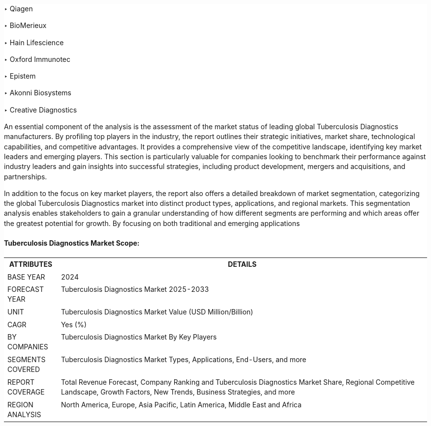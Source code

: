‣ Qiagen

‣ BioMerieux

‣ Hain Lifescience

‣ Oxford Immunotec

‣ Epistem

‣ Akonni Biosystems

‣ Creative Diagnostics

An essential component of the analysis is the assessment of the market status of leading global Tuberculosis Diagnostics manufacturers. By profiling top players in the industry, the report outlines their strategic initiatives, market share, technological capabilities, and competitive advantages. It provides a comprehensive view of the competitive landscape, identifying key market leaders and emerging players. This section is particularly valuable for companies looking to benchmark their performance against industry leaders and gain insights into successful strategies, including product development, mergers and acquisitions, and partnerships.

In addition to the focus on key market players, the report also offers a detailed breakdown of market segmentation, categorizing the global Tuberculosis Diagnostics market into distinct product types, applications, and regional markets. This segmentation analysis enables stakeholders to gain a granular understanding of how different segments are performing and which areas offer the greatest potential for growth. By focusing on both traditional and emerging applications

<h4>Tuberculosis Diagnostics Market Scope:</h4>
<table>
<tr>
<th>ATTRIBUTES</th>
<th>DETAILS</th>
</tr>
<tr>
<td>BASE YEAR</td>
<td>2024</td>
</tr>
<tr>
<td>FORECAST YEAR</td>
<td>Tuberculosis Diagnostics Market 2025-2033</td>
</tr>
<tr>
<td>UNIT</td>
<td>Tuberculosis Diagnostics Market Value (USD Million/Billion)</td>
<tr>
<td>CAGR</td>
<td>Yes (%)</td>
</tr>
</tr>
<tr>
<td>BY COMPANIES</td>
<td>Tuberculosis Diagnostics Market By Key Players</td>
</tr>
<tr>
<td>SEGMENTS COVERED</td>
<td>Tuberculosis Diagnostics Market Types, Applications, End-Users, and more</td>
</tr>
<tr>
<td>REPORT COVERAGE</td>
<td>Total Revenue Forecast, Company Ranking and Tuberculosis Diagnostics Market Share, Regional Competitive Landscape, Growth Factors, New Trends, Business Strategies, and more</td>
</tr>
<tr>
<td>REGION ANALYSIS</td>
<td>North America, Europe, Asia Pacific, Latin America, Middle East and Africa</td>
</tr>
</table>